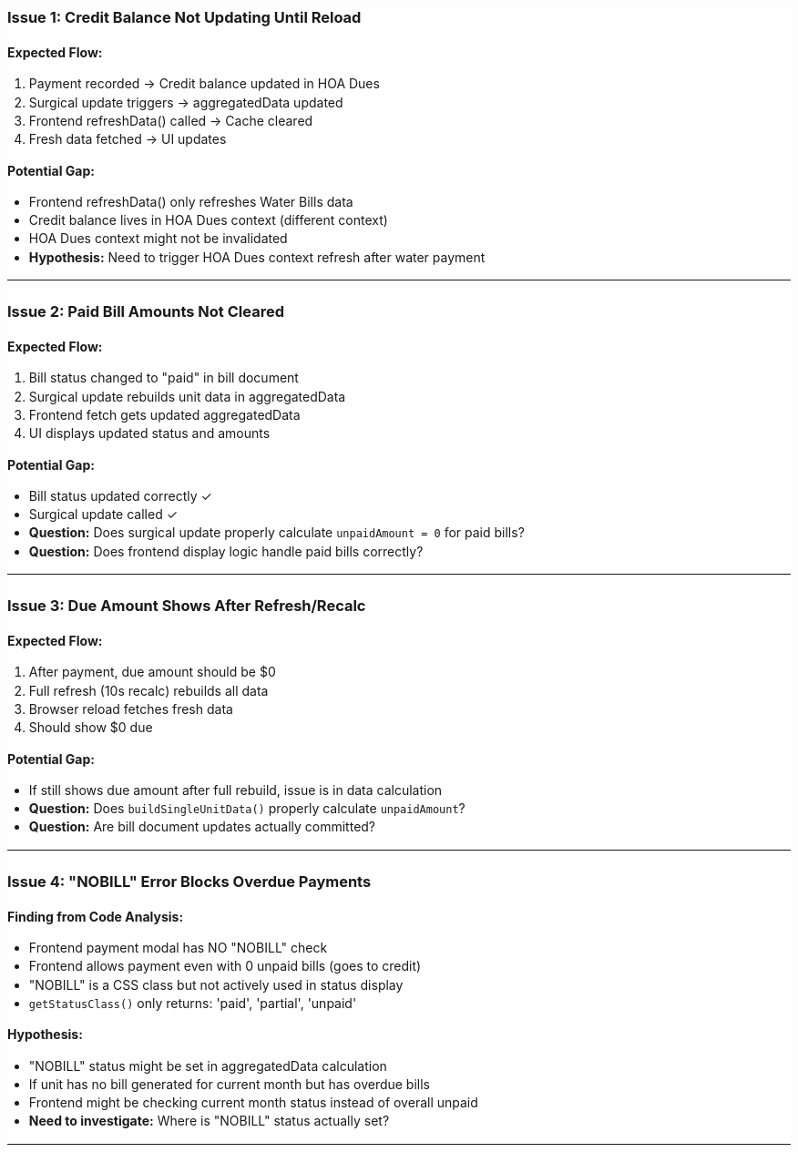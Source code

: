 ### Issue 1: Credit Balance Not Updating Until Reload
**Expected Flow:**
1. Payment recorded → Credit balance updated in HOA Dues
2. Surgical update triggers → aggregatedData updated
3. Frontend refreshData() called → Cache cleared
4. Fresh data fetched → UI updates

**Potential Gap:**
- Frontend refreshData() only refreshes Water Bills data
- Credit balance lives in HOA Dues context (different context)
- HOA Dues context might not be invalidated
- **Hypothesis:** Need to trigger HOA Dues context refresh after water payment

---

### Issue 2: Paid Bill Amounts Not Cleared
**Expected Flow:**
1. Bill status changed to "paid" in bill document
2. Surgical update rebuilds unit data in aggregatedData
3. Frontend fetch gets updated aggregatedData
4. UI displays updated status and amounts

**Potential Gap:**
- Bill status updated correctly ✓
- Surgical update called ✓
- **Question:** Does surgical update properly calculate `unpaidAmount = 0` for paid bills?
- **Question:** Does frontend display logic handle paid bills correctly?

---

### Issue 3: Due Amount Shows After Refresh/Recalc
**Expected Flow:**
1. After payment, due amount should be $0
2. Full refresh (10s recalc) rebuilds all data
3. Browser reload fetches fresh data
4. Should show $0 due

**Potential Gap:**
- If still shows due amount after full rebuild, issue is in data calculation
- **Question:** Does `buildSingleUnitData()` properly calculate `unpaidAmount`?
- **Question:** Are bill document updates actually committed?

---

### Issue 4: "NOBILL" Error Blocks Overdue Payments
**Finding from Code Analysis:**
- Frontend payment modal has NO "NOBILL" check
- Frontend allows payment even with 0 unpaid bills (goes to credit)
- "NOBILL" is a CSS class but not actively used in status display
- `getStatusClass()` only returns: 'paid', 'partial', 'unpaid'

**Hypothesis:**
- "NOBILL" status might be set in aggregatedData calculation
- If unit has no bill generated for current month but has overdue bills
- Frontend might be checking current month status instead of overall unpaid
- **Need to investigate:** Where is "NOBILL" status actually set?

---